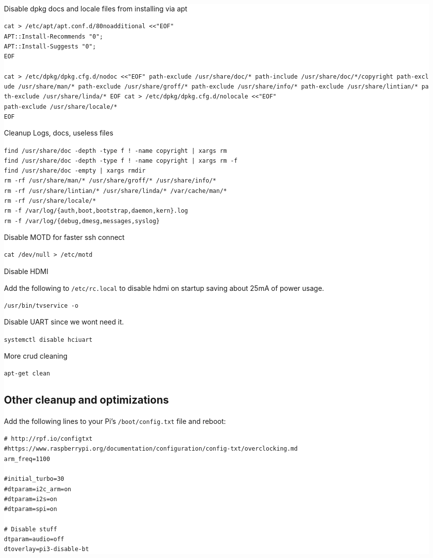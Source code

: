 Disable dpkg docs and locale files from installing via apt
```
cat > /etc/apt/apt.conf.d/80noadditional <<"EOF"
APT::Install-Recommends "0";
APT::Install-Suggests "0";
EOF

cat > /etc/dpkg/dpkg.cfg.d/nodoc <<"EOF" path-exclude /usr/share/doc/* path-include /usr/share/doc/*/copyright path-exclude /usr/share/man/* path-exclude /usr/share/groff/* path-exclude /usr/share/info/* path-exclude /usr/share/lintian/* path-exclude /usr/share/linda/* EOF cat > /etc/dpkg/dpkg.cfg.d/nolocale <<"EOF"
path-exclude /usr/share/locale/*
EOF
```

Cleanup Logs, docs, useless files

```
find /usr/share/doc -depth -type f ! -name copyright | xargs rm
find /usr/share/doc -depth -type f ! -name copyright | xargs rm -f
find /usr/share/doc -empty | xargs rmdir
rm -rf /usr/share/man/* /usr/share/groff/* /usr/share/info/*
rm -rf /usr/share/lintian/* /usr/share/linda/* /var/cache/man/*
rm -rf /usr/share/locale/*
rm -f /var/log/{auth,boot,bootstrap,daemon,kern}.log
rm -f /var/log/{debug,dmesg,messages,syslog}
```

Disable MOTD for faster ssh connect
```
cat /dev/null > /etc/motd
```

Disable HDMI

Add the following to `/etc/rc.local` to disable hdmi on startup saving about 25mA of power usage.

```
/usr/bin/tvservice -o
```

Disable UART since we wont need it.

```
systemctl disable hciuart
```

More crud cleaning

```
apt-get clean
```

## Other cleanup and optimizations
Add the following lines to your Pi’s ``/boot/config.txt`` file and reboot:

```
# http://rpf.io/configtxt
#https://www.raspberrypi.org/documentation/configuration/config-txt/overclocking.md
arm_freq=1100

#initial_turbo=30
#dtparam=i2c_arm=on
#dtparam=i2s=on
#dtparam=spi=on

# Disable stuff
dtparam=audio=off
dtoverlay=pi3-disable-bt

```